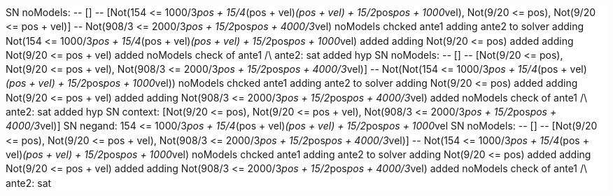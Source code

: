 SN noModels:
-- []
-- [Not(154 <=
    1000/3*pos +
    15/4*(pos + vel)*(pos + vel) +
    15/2*pos*pos +
    1000*vel), Not(9/20 <= pos), Not(9/20 <= pos + vel)]
-- Not(908/3 <= 2000/3*pos + 15/2*pos*pos + 4000/3*vel)
noModels chcked ante1
adding ante2 to solver
adding Not(154 <=
    1000/3*pos +
    15/4*(pos + vel)*(pos + vel) +
    15/2*pos*pos +
    1000*vel)
added
adding Not(9/20 <= pos)
added
adding Not(9/20 <= pos + vel)
added
noModels check of ante1 /\ ante2: sat
added hyp
SN noModels:
-- []
-- [Not(9/20 <= pos), Not(9/20 <= pos + vel), Not(908/3 <= 2000/3*pos + 15/2*pos*pos + 4000/3*vel)]
-- Not(Not(154 <=
        1000/3*pos +
        15/4*(pos + vel)*(pos + vel) +
        15/2*pos*pos +
        1000*vel))
noModels chcked ante1
adding ante2 to solver
adding Not(9/20 <= pos)
added
adding Not(9/20 <= pos + vel)
added
adding Not(908/3 <= 2000/3*pos + 15/2*pos*pos + 4000/3*vel)
added
noModels check of ante1 /\ ante2: sat
added hyp
SN context: [Not(9/20 <= pos), Not(9/20 <= pos + vel), Not(908/3 <= 2000/3*pos + 15/2*pos*pos + 4000/3*vel)]
SN negand: 154 <=
1000/3*pos +
15/4*(pos + vel)*(pos + vel) +
15/2*pos*pos +
1000*vel
SN noModels:
-- []
-- [Not(9/20 <= pos), Not(9/20 <= pos + vel), Not(908/3 <= 2000/3*pos + 15/2*pos*pos + 4000/3*vel)]
-- Not(154 <=
    1000/3*pos +
    15/4*(pos + vel)*(pos + vel) +
    15/2*pos*pos +
    1000*vel)
noModels chcked ante1
adding ante2 to solver
adding Not(9/20 <= pos)
added
adding Not(9/20 <= pos + vel)
added
adding Not(908/3 <= 2000/3*pos + 15/2*pos*pos + 4000/3*vel)
added
noModels check of ante1 /\ ante2: sat